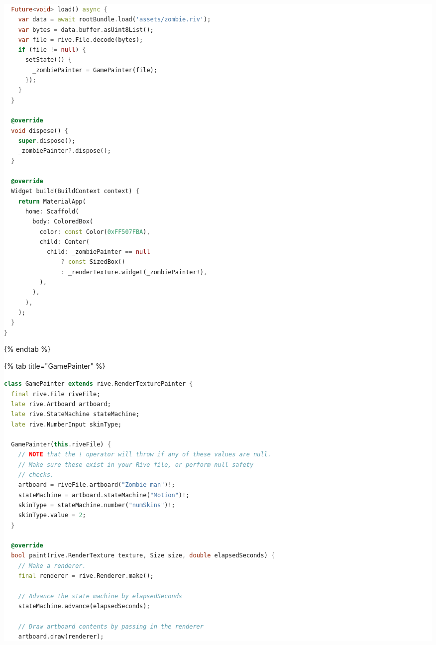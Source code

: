 ```dart
  Future<void> load() async {
    var data = await rootBundle.load('assets/zombie.riv');
    var bytes = data.buffer.asUint8List();
    var file = rive.File.decode(bytes);
    if (file != null) {
      setState(() {
        _zombiePainter = GamePainter(file);
      });
    }
  }

  @override
  void dispose() {
    super.dispose();
    _zombiePainter?.dispose();
  }

  @override
  Widget build(BuildContext context) {
    return MaterialApp(
      home: Scaffold(
        body: ColoredBox(
          color: const Color(0xFF507FBA),
          child: Center(
            child: _zombiePainter == null
                ? const SizedBox()
                : _renderTexture.widget(_zombiePainter!),
          ),
        ),
      ),
    );
  }
}
```
{% endtab %}

{% tab title="GamePainter" %}
```dart
class GamePainter extends rive.RenderTexturePainter {
  final rive.File riveFile;
  late rive.Artboard artboard;
  late rive.StateMachine stateMachine;
  late rive.NumberInput skinType;

  GamePainter(this.riveFile) {
    // NOTE that the ! operator will throw if any of these values are null.
    // Make sure these exist in your Rive file, or perform null safety
    // checks.
    artboard = riveFile.artboard("Zombie man")!;
    stateMachine = artboard.stateMachine("Motion")!;
    skinType = stateMachine.number("numSkins")!;
    skinType.value = 2;
  }

  @override
  bool paint(rive.RenderTexture texture, Size size, double elapsedSeconds) {
    // Make a renderer.
    final renderer = rive.Renderer.make();

    // Advance the state machine by elapsedSeconds
    stateMachine.advance(elapsedSeconds);

    // Draw artboard contents by passing in the renderer
    artboard.draw(renderer);
```